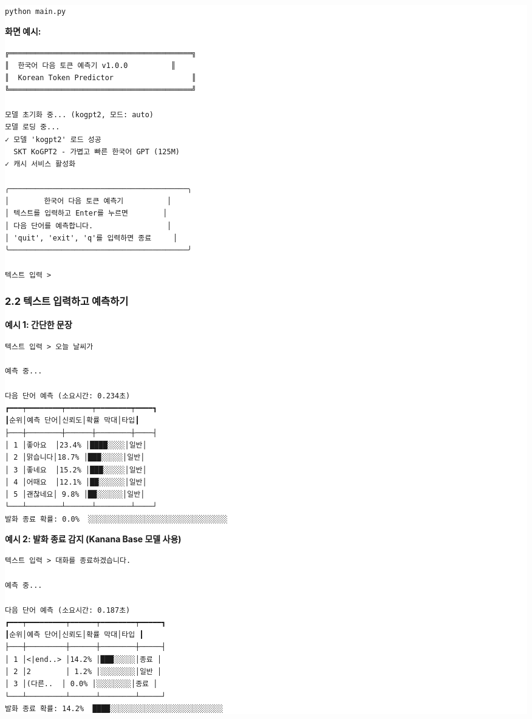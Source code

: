 ```bash
python main.py
```

**화면 예시:**
```
╔══════════════════════════════════════════╗
║  한국어 다음 토큰 예측기 v1.0.0          ║
║  Korean Token Predictor                  ║
╚══════════════════════════════════════════╝

모델 초기화 중... (kogpt2, 모드: auto)
모델 로딩 중...
✓ 모델 'kogpt2' 로드 성공
  SKT KoGPT2 - 가볍고 빠른 한국어 GPT (125M)
✓ 캐시 서비스 활성화

╭─────────────────────────────────────────╮
│        한국어 다음 토큰 예측기          │
│ 텍스트를 입력하고 Enter를 누르면        │
│ 다음 단어를 예측합니다.                 │
│ 'quit', 'exit', 'q'를 입력하면 종료     │
╰─────────────────────────────────────────╯

텍스트 입력 >
```

### 2.2 텍스트 입력하고 예측하기

**예시 1: 간단한 문장**
```
텍스트 입력 > 오늘 날씨가

예측 중...

다음 단어 예측 (소요시간: 0.234초)
┏━━━┯━━━━━━━━┯━━━━━━┯━━━━━━━━┯━━━━┓
┃순위│예측 단어│신뢰도│확률 막대│타입┃
├───┼────────┼──────┼────────┼────┤
│ 1 │좋아요  │23.4% │████░░░░│일반│
│ 2 │맑습니다│18.7% │███░░░░░│일반│
│ 3 │좋네요  │15.2% │███░░░░░│일반│
│ 4 │어때요  │12.1% │██░░░░░░│일반│
│ 5 │괜찮네요│ 9.8% │██░░░░░░│일반│
└───┴────────┴──────┴────────┴────┘
발화 종료 확률: 0.0%  ░░░░░░░░░░░░░░░░░░░░░░░░░░░░░░░░
```

**예시 2: 발화 종료 감지 (Kanana Base 모델 사용)**
```
텍스트 입력 > 대화를 종료하겠습니다.

예측 중...

다음 단어 예측 (소요시간: 0.187초)
┏━━━┯━━━━━━━━━┯━━━━━━┯━━━━━━━━┯━━━━━┓
┃순위│예측 단어│신뢰도│확률 막대│타입 ┃
├───┼─────────┼──────┼────────┼─────┤
│ 1 │<|end..> │14.2% │███░░░░░│종료 │
│ 2 │2        │ 1.2% │░░░░░░░░│일반 │
│ 3 │(다른..  │ 0.0% │░░░░░░░░│종료 │
└───┴─────────┴──────┴────────┴─────┘
발화 종료 확률: 14.2%  ████░░░░░░░░░░░░░░░░░░░░░░░░░░
```
